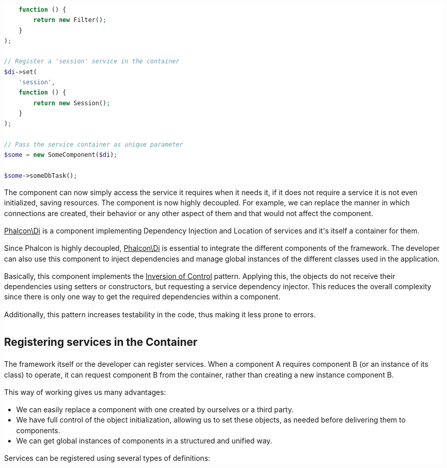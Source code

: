 ```php
    function () {
        return new Filter();
    }
);

// Register a 'session' service in the container
$di->set(
    'session',
    function () {
        return new Session();
    }
);

// Pass the service container as unique parameter
$some = new SomeComponent($di);

$some->someDbTask();
```

The component can now simply access the service it requires when it needs it, if it does not require a service it is not even initialized, saving resources. The component is now highly decoupled. For example, we can replace the manner in which connections are created, their behavior or any other aspect of them and that would not affect the component.

[Phalcon\Di](api/Phalcon_Di) is a component implementing Dependency Injection and Location of services and it's itself a container for them.

Since Phalcon is highly decoupled, [Phalcon\Di](api/Phalcon_Di) is essential to integrate the different components of the framework. The developer can also use this component to inject dependencies and manage global instances of the different classes used in the application.

Basically, this component implements the [Inversion of Control](https://en.wikipedia.org/wiki/Inversion_of_control) pattern. Applying this, the objects do not receive their dependencies using setters or constructors, but requesting a service dependency injector. This reduces the overall complexity since there is only one way to get the required dependencies within a component.

Additionally, this pattern increases testability in the code, thus making it less prone to errors.

<a name='registering-services'></a>

## Registering services in the Container

The framework itself or the developer can register services. When a component A requires component B (or an instance of its class) to operate, it can request component B from the container, rather than creating a new instance component B.

This way of working gives us many advantages:

* We can easily replace a component with one created by ourselves or a third party.
* We have full control of the object initialization, allowing us to set these objects, as needed before delivering them to components.
* We can get global instances of components in a structured and unified way.

Services can be registered using several types of definitions:
